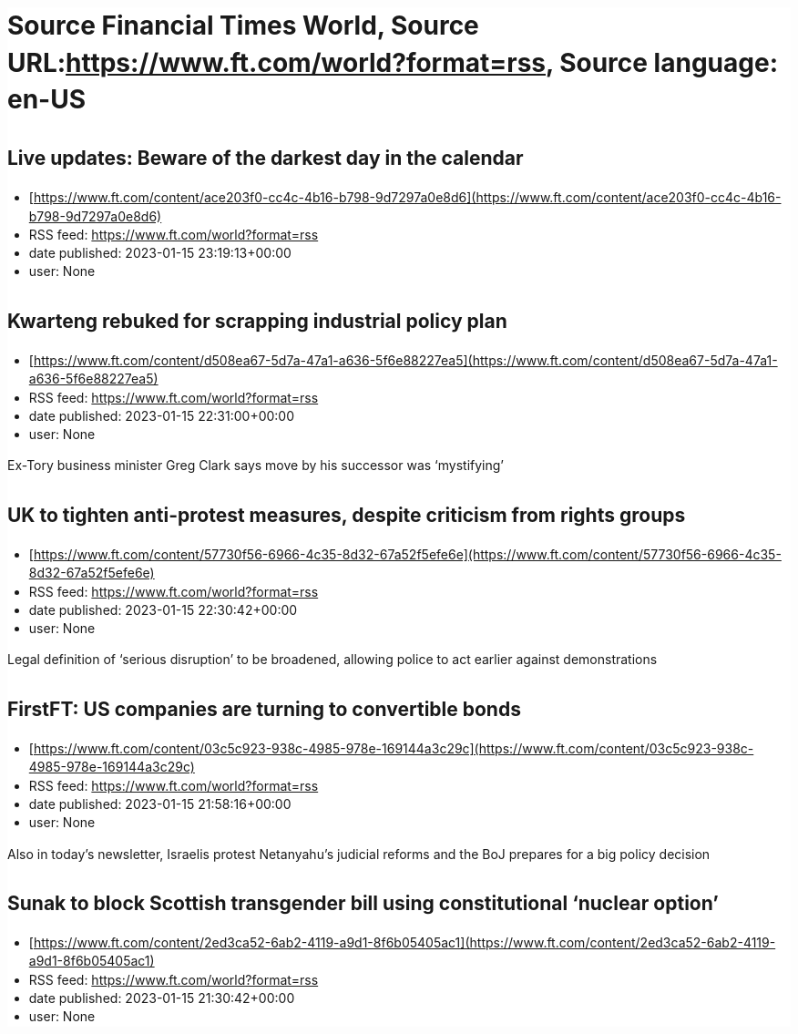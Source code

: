 # Source Financial Times World, Source URL:https://www.ft.com/world?format=rss, Source language: en-US

## Live updates: Beware of the darkest day in the calendar
 - [https://www.ft.com/content/ace203f0-cc4c-4b16-b798-9d7297a0e8d6](https://www.ft.com/content/ace203f0-cc4c-4b16-b798-9d7297a0e8d6)
 - RSS feed: https://www.ft.com/world?format=rss
 - date published: 2023-01-15 23:19:13+00:00
 - user: None



## Kwarteng rebuked for scrapping industrial policy plan
 - [https://www.ft.com/content/d508ea67-5d7a-47a1-a636-5f6e88227ea5](https://www.ft.com/content/d508ea67-5d7a-47a1-a636-5f6e88227ea5)
 - RSS feed: https://www.ft.com/world?format=rss
 - date published: 2023-01-15 22:31:00+00:00
 - user: None

Ex-Tory business minister Greg Clark says move by his successor was ‘mystifying’

## UK to tighten anti-protest measures, despite criticism from rights groups
 - [https://www.ft.com/content/57730f56-6966-4c35-8d32-67a52f5efe6e](https://www.ft.com/content/57730f56-6966-4c35-8d32-67a52f5efe6e)
 - RSS feed: https://www.ft.com/world?format=rss
 - date published: 2023-01-15 22:30:42+00:00
 - user: None

Legal definition of ‘serious disruption’ to be broadened, allowing police to act earlier against demonstrations

## FirstFT: US companies are turning to convertible bonds
 - [https://www.ft.com/content/03c5c923-938c-4985-978e-169144a3c29c](https://www.ft.com/content/03c5c923-938c-4985-978e-169144a3c29c)
 - RSS feed: https://www.ft.com/world?format=rss
 - date published: 2023-01-15 21:58:16+00:00
 - user: None

Also in today’s newsletter, Israelis protest Netanyahu’s judicial reforms and the BoJ prepares for a big policy decision

## Sunak to block Scottish transgender bill using constitutional ‘nuclear option’
 - [https://www.ft.com/content/2ed3ca52-6ab2-4119-a9d1-8f6b05405ac1](https://www.ft.com/content/2ed3ca52-6ab2-4119-a9d1-8f6b05405ac1)
 - RSS feed: https://www.ft.com/world?format=rss
 - date published: 2023-01-15 21:30:42+00:00
 - user: None
